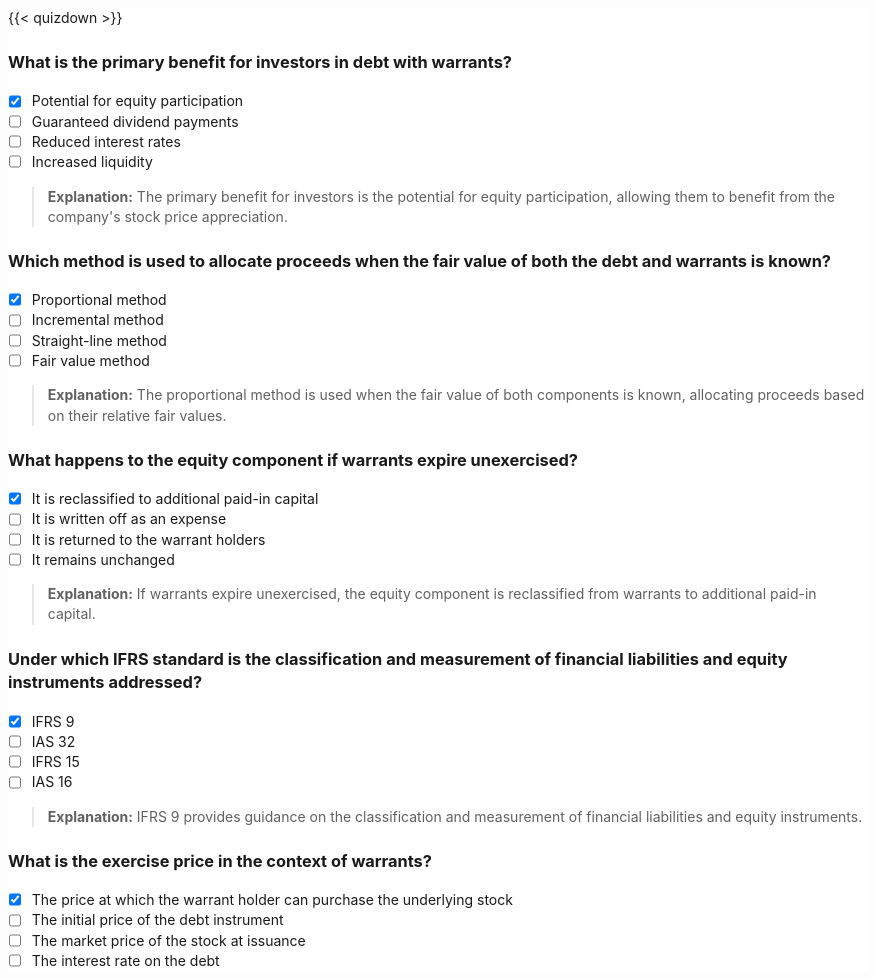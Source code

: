 {{< quizdown >}}

### What is the primary benefit for investors in debt with warrants?

- [x] Potential for equity participation
- [ ] Guaranteed dividend payments
- [ ] Reduced interest rates
- [ ] Increased liquidity

> **Explanation:** The primary benefit for investors is the potential for equity participation, allowing them to benefit from the company's stock price appreciation.

### Which method is used to allocate proceeds when the fair value of both the debt and warrants is known?

- [x] Proportional method
- [ ] Incremental method
- [ ] Straight-line method
- [ ] Fair value method

> **Explanation:** The proportional method is used when the fair value of both components is known, allocating proceeds based on their relative fair values.

### What happens to the equity component if warrants expire unexercised?

- [x] It is reclassified to additional paid-in capital
- [ ] It is written off as an expense
- [ ] It is returned to the warrant holders
- [ ] It remains unchanged

> **Explanation:** If warrants expire unexercised, the equity component is reclassified from warrants to additional paid-in capital.

### Under which IFRS standard is the classification and measurement of financial liabilities and equity instruments addressed?

- [x] IFRS 9
- [ ] IAS 32
- [ ] IFRS 15
- [ ] IAS 16

> **Explanation:** IFRS 9 provides guidance on the classification and measurement of financial liabilities and equity instruments.

### What is the exercise price in the context of warrants?

- [x] The price at which the warrant holder can purchase the underlying stock
- [ ] The initial price of the debt instrument
- [ ] The market price of the stock at issuance
- [ ] The interest rate on the debt
